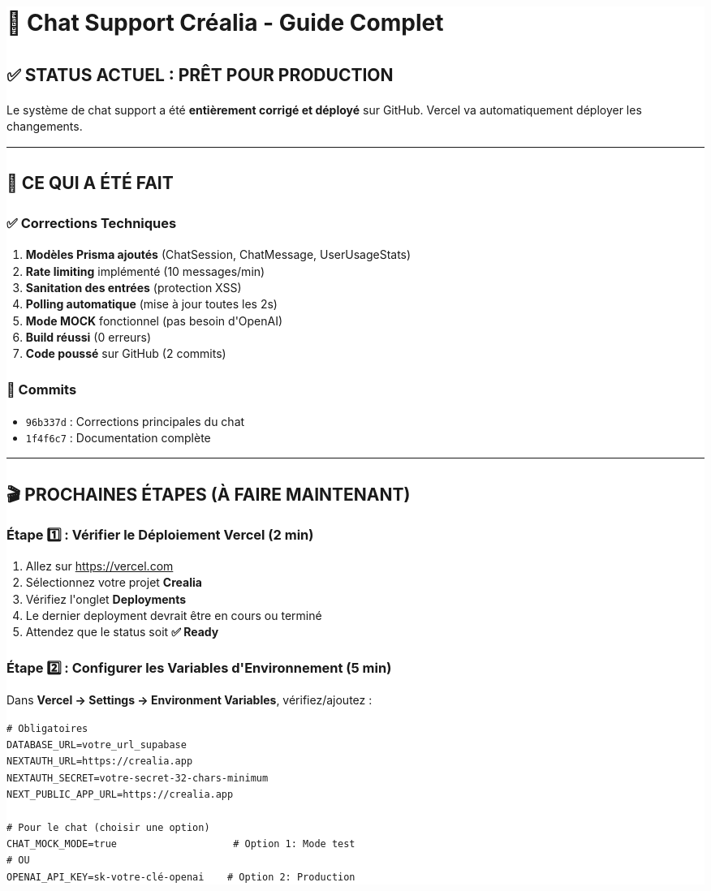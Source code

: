 # 🎯 Chat Support Créalia - Guide Complet

## ✅ STATUS ACTUEL : PRÊT POUR PRODUCTION

Le système de chat support a été **entièrement corrigé et déployé** sur GitHub. Vercel va automatiquement déployer les changements.

---

## 🚀 CE QUI A ÉTÉ FAIT

### ✅ Corrections Techniques
1. **Modèles Prisma ajoutés** (ChatSession, ChatMessage, UserUsageStats)
2. **Rate limiting** implémenté (10 messages/min)
3. **Sanitation des entrées** (protection XSS)
4. **Polling automatique** (mise à jour toutes les 2s)
5. **Mode MOCK** fonctionnel (pas besoin d'OpenAI)
6. **Build réussi** (0 erreurs)
7. **Code poussé** sur GitHub (2 commits)

### 📁 Commits
- `96b337d` : Corrections principales du chat
- `1f4f6c7` : Documentation complète

---

## 🎬 PROCHAINES ÉTAPES (À FAIRE MAINTENANT)

### Étape 1️⃣ : Vérifier le Déploiement Vercel (2 min)

1. Allez sur https://vercel.com
2. Sélectionnez votre projet **Crealia**
3. Vérifiez l'onglet **Deployments**
4. Le dernier deployment devrait être en cours ou terminé
5. Attendez que le status soit **✅ Ready**

### Étape 2️⃣ : Configurer les Variables d'Environnement (5 min)

Dans **Vercel → Settings → Environment Variables**, vérifiez/ajoutez :

```env
# Obligatoires
DATABASE_URL=votre_url_supabase
NEXTAUTH_URL=https://crealia.app
NEXTAUTH_SECRET=votre-secret-32-chars-minimum
NEXT_PUBLIC_APP_URL=https://crealia.app

# Pour le chat (choisir une option)
CHAT_MOCK_MODE=true                    # Option 1: Mode test
# OU
OPENAI_API_KEY=sk-votre-clé-openai    # Option 2: Production
```
